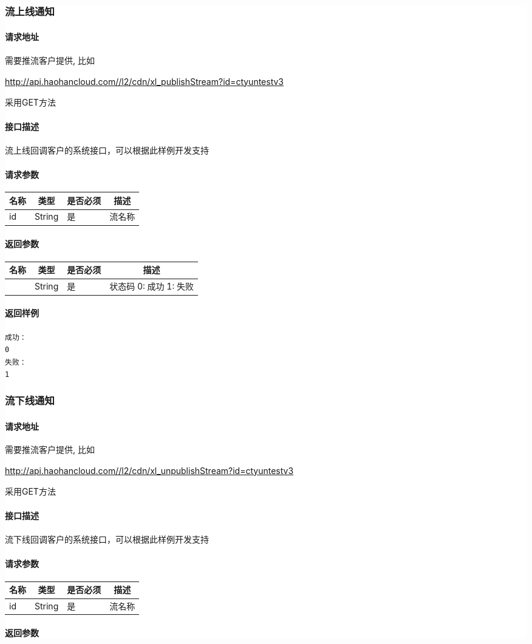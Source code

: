 ### 流上线通知
#### 请求地址
需要推流客户提供, 比如

http://api.haohancloud.com//l2/cdn/xl_publishStream?id=ctyuntestv3

采用GET方法

#### 接口描述
流上线回调客户的系统接口，可以根据此样例开发支持

#### 请求参数

| 名称      | 类型   | 是否必须   |  描述                              |
| --------- | ------ | ---------------------------------------- | ---- |
| id | String | 是 | 流名称 |

#### 返回参数

| 名称      | 类型   | 是否必须   |  描述                              |
| --------- | ------ | ---------------------------------------- | ---- |
|  | String | 是 | 状态码 0: 成功 1: 失败|

#### 返回样例

```
成功：
0
失败：
1

```

### 流下线通知
#### 请求地址
需要推流客户提供, 比如

http://api.haohancloud.com//l2/cdn/xl_unpublishStream?id=ctyuntestv3

采用GET方法

#### 接口描述
流下线回调客户的系统接口，可以根据此样例开发支持

#### 请求参数

| 名称      | 类型     | 是否必须   |  描述                            |
| --------- | ------ | ---------------------------------------- | ---- |
| id | String | 是 | 流名称 |

#### 返回参数
